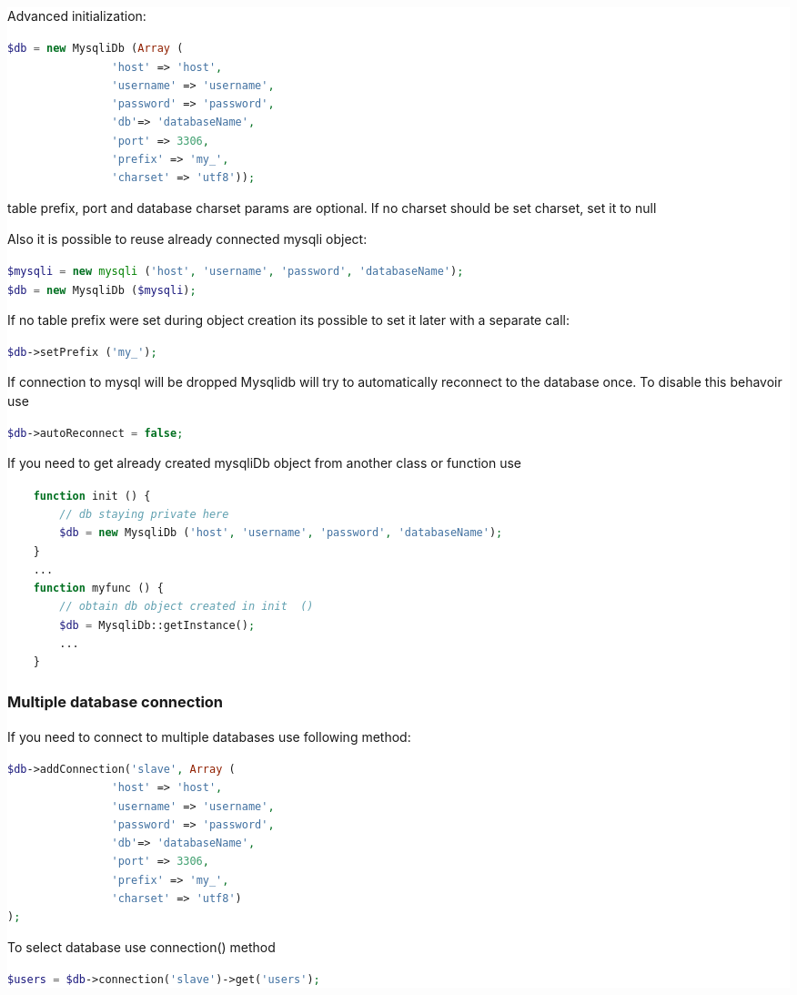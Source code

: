 Advanced initialization:
```php
$db = new MysqliDb (Array (
                'host' => 'host',
                'username' => 'username', 
                'password' => 'password',
                'db'=> 'databaseName',
                'port' => 3306,
                'prefix' => 'my_',
                'charset' => 'utf8'));
```
table prefix, port and database charset params are optional.
If no charset should be set charset, set it to null

Also it is possible to reuse already connected mysqli object:
```php
$mysqli = new mysqli ('host', 'username', 'password', 'databaseName');
$db = new MysqliDb ($mysqli);
```

If no table prefix were set during object creation its possible to set it later with a separate call:
```php
$db->setPrefix ('my_');
```

If connection to mysql will be dropped Mysqlidb will try to automatically reconnect to the database once. 
To disable this behavoir use
```php
$db->autoReconnect = false;
```

If you need to get already created mysqliDb object from another class or function use
```php
    function init () {
        // db staying private here
        $db = new MysqliDb ('host', 'username', 'password', 'databaseName');
    }
    ...
    function myfunc () {
        // obtain db object created in init  ()
        $db = MysqliDb::getInstance();
        ...
    }
```

### Multiple database connection
If you need to connect to multiple databases use following method:
```php
$db->addConnection('slave', Array (
                'host' => 'host',
                'username' => 'username',
                'password' => 'password',
                'db'=> 'databaseName',
                'port' => 3306,
                'prefix' => 'my_',
                'charset' => 'utf8')
);
```
To select database use connection() method
```php
$users = $db->connection('slave')->get('users');
```
